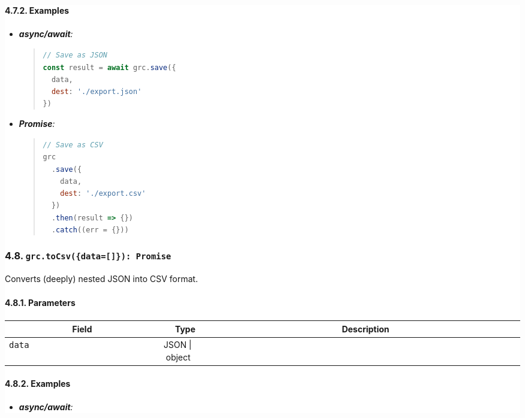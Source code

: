 #### 4.7.2. Examples

* _**async/await**:_

  > ```javascript
  > // Save as JSON
  > const result = await grc.save({
  >   data,
  >   dest: './export.json'
  > })
  > ```

* _**Promise**:_

  > ```javascript
  > // Save as CSV
  > grc
  >   .save({
  >     data,
  >     dest: './export.csv'
  >   })
  >   .then(result => {})
  >   .catch((err = {}))
  > ```

### 4.8. `grc.toCsv({data=[]}): Promise`

Converts (deeply) nested JSON into CSV format.

#### 4.8.1. Parameters

<table>
  <thead>
    <tr>
      <th style="width: 30%">Field</th>
      <th style="width: 10%">Type</th>
      <th style="width: 60%">Description</th>
    </tr>
  </thead>
  <tbody>
    <tr>
      <td><samp>data</samp></td>
      <td>
        JSON&nbsp;|&nbsp;object
      </td>
      <td>
      </td>
    </tr>
  </tbody>
</table>

#### 4.8.2. Examples

* _**async/await**:_
